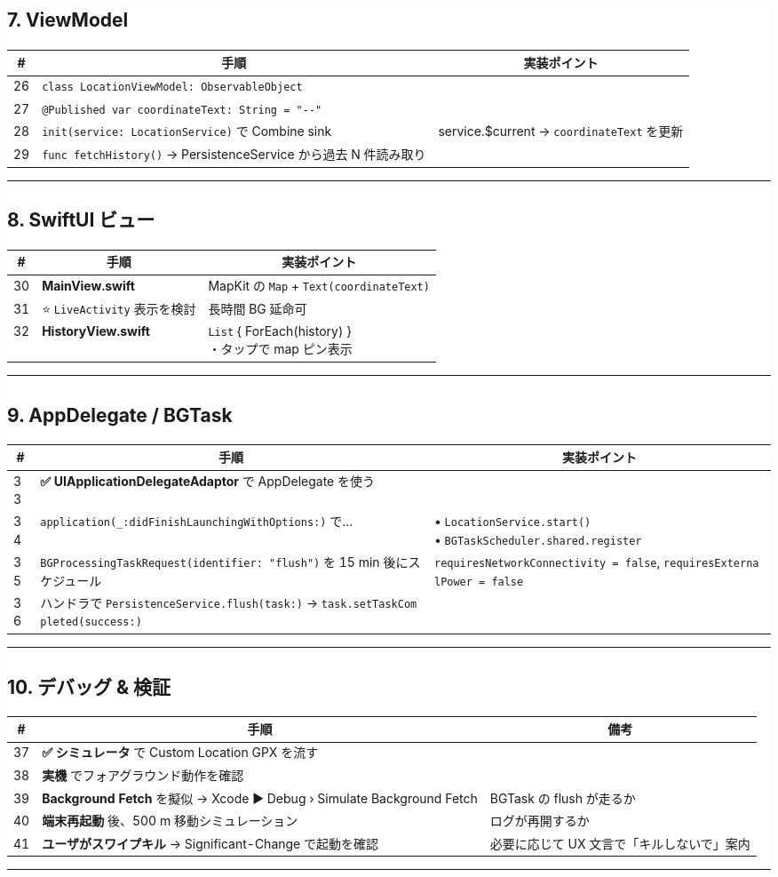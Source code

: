 
## 7. ViewModel

| #   | 手順                                                             | 実装ポイント                                |
| --- | ---------------------------------------------------------------- | ------------------------------------------- |
| 26  | `class LocationViewModel: ObservableObject`                      |                                             |
| 27  | `@Published var coordinateText: String = "--"`                   |                                             |
| 28  | `init(service: LocationService)` で Combine sink                 | service.\$current → `coordinateText` を更新 |
| 29  | `func fetchHistory()` → PersistenceService から過去 N 件読み取り |                                             |

---

## 8. SwiftUI ビュー

| #   | 手順                          | 実装ポイント                                           |
| --- | ----------------------------- | ------------------------------------------------------ |
| 30  | **MainView\.swift**           | MapKit の `Map` + `Text(coordinateText)`               |
| 31  | ⭐️ `LiveActivity` 表示を検討 | 長時間 BG 延命可                                       |
| 32  | **HistoryView\.swift**        | `List` { ForEach(history) }<br>・タップで map ピン表示 |

---

## 9. AppDelegate / BGTask

| #   | 手順                                                                             | 実装ポイント                                                           |
| --- | -------------------------------------------------------------------------------- | ---------------------------------------------------------------------- |
| 33  | **✅ UIApplicationDelegateAdaptor** で AppDelegate を使う                        |                                                                        |
| 34  | `application(_:didFinishLaunchingWithOptions:)` で…                              | • `LocationService.start()`<br>• `BGTaskScheduler.shared.register`     |
| 35  | `BGProcessingTaskRequest(identifier: "flush")` を 15 min 後にスケジュール        | `requiresNetworkConnectivity = false`, `requiresExternalPower = false` |
| 36  | ハンドラで `PersistenceService.flush(task:)` → `task.setTaskCompleted(success:)` |                                                                        |

---

## 10. デバッグ & 検証

| #   | 手順                                                                     | 備考                                       |
| --- | ------------------------------------------------------------------------ | ------------------------------------------ |
| 37  | **✅ シミュレータ** で Custom Location GPX を流す                        |                                            |
| 38  | **実機** でフォアグラウンド動作を確認                                    |                                            |
| 39  | **Background Fetch** を擬似 → Xcode ▶︎ Debug › Simulate Background Fetch | BGTask の flush が走るか                   |
| 40  | **端末再起動** 後、500 m 移動シミュレーション                            | ログが再開するか                           |
| 41  | **ユーザがスワイプキル** → Significant-Change で起動を確認               | 必要に応じて UX 文言で「キルしないで」案内 |

---